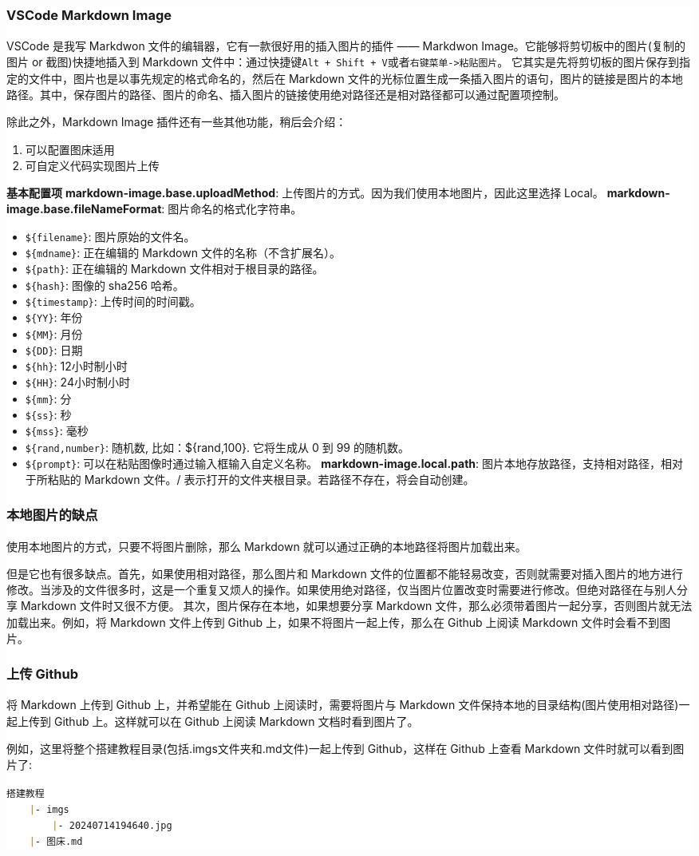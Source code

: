 ### VSCode Markdown Image

VSCode 是我写 Markdwon 文件的编辑器，它有一款很好用的插入图片的插件 —— Markdwon Image。它能够将剪切板中的图片(复制的图片 or 截图)快捷地插入到 Markdown 文件中：通过快捷键`Alt + Shift + V`或者`右键菜单->粘贴图片`。
它其实是先将剪切板的图片保存到指定的文件中，图片也是以事先规定的格式命名的，然后在 Markdown 文件的光标位置生成一条插入图片的语句，图片的链接是图片的本地路径。其中，保存图片的路径、图片的命名、插入图片的链接使用绝对路径还是相对路径都可以通过配置项控制。

除此之外，Markdown Image 插件还有一些其他功能，稍后会介绍：
1. 可以配置图床适用
2. 可自定义代码实现图片上传

**基本配置项**
**markdown-image.base.uploadMethod**: 上传图片的方式。因为我们使用本地图片，因此这里选择 Local。
**markdown-image.base.fileNameFormat**: 图片命名的格式化字符串。
- `${filename}`: 图片原始的文件名。
- `${mdname}`: 正在编辑的 Markdown 文件的名称（不含扩展名）。
- `${path}`: 正在编辑的 Markdown 文件相对于根目录的路径。
- `${hash}`: 图像的 sha256 哈希。
- `${timestamp}`: 上传时间的时间戳。
- `${YY}`: 年份
- `${MM}`: 月份
- `${DD}`: 日期
- `${hh}`: 12小时制小时
- `${HH}`: 24小时制小时
- `${mm}`: 分
- `${ss}`: 秒
- `${mss}`: 毫秒
- `${rand,number}`: 随机数, 比如：${rand,100}. 它将生成从 0 到 99 的随机数。
- `${prompt}`: 可以在粘贴图像时通过输入框输入自定义名称。
**markdown-image.local.path**: 图片本地存放路径，支持相对路径，相对于所粘贴的 Markdown 文件。/ 表示打开的文件夹根目录。若路径不存在，将会自动创建。

### 本地图片的缺点

使用本地图片的方式，只要不将图片删除，那么 Markdown 就可以通过正确的本地路径将图片加载出来。

但是它也有很多缺点。首先，如果使用相对路径，那么图片和 Markdown 文件的位置都不能轻易改变，否则就需要对插入图片的地方进行修改。当涉及的文件很多时，这是一个重复又烦人的操作。如果使用绝对路径，仅当图片位置改变时需要进行修改。但绝对路径在与别人分享 Markdown 文件时又很不方便。
其次，图片保存在本地，如果想要分享 Markdown 文件，那么必须带着图片一起分享，否则图片就无法加载出来。例如，将 Markdown 文件上传到 Github 上，如果不将图片一起上传，那么在 Github 上阅读 Markdown 文件时会看不到图片。

### 上传 Github

将 Markdown 上传到 Github 上，并希望能在 Github 上阅读时，需要将图片与 Markdown 文件保持本地的目录结构(图片使用相对路径)一起上传到 Github 上。这样就可以在 Github 上阅读 Markdown 文档时看到图片了。

例如，这里将整个搭建教程目录(包括.imgs文件夹和.md文件)一起上传到 Github，这样在 Github 上查看 Markdown 文件时就可以看到图片了:

```markdown
搭建教程
    |- imgs
        |- 20240714194640.jpg
    |- 图床.md
```
